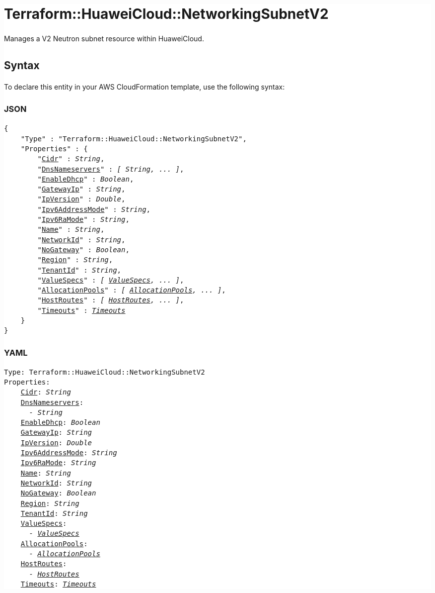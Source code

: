 # Terraform::HuaweiCloud::NetworkingSubnetV2

Manages a V2 Neutron subnet resource within HuaweiCloud.

## Syntax

To declare this entity in your AWS CloudFormation template, use the following syntax:

### JSON

<pre>
{
    "Type" : "Terraform::HuaweiCloud::NetworkingSubnetV2",
    "Properties" : {
        "<a href="#cidr" title="Cidr">Cidr</a>" : <i>String</i>,
        "<a href="#dnsnameservers" title="DnsNameservers">DnsNameservers</a>" : <i>[ String, ... ]</i>,
        "<a href="#enabledhcp" title="EnableDhcp">EnableDhcp</a>" : <i>Boolean</i>,
        "<a href="#gatewayip" title="GatewayIp">GatewayIp</a>" : <i>String</i>,
        "<a href="#ipversion" title="IpVersion">IpVersion</a>" : <i>Double</i>,
        "<a href="#ipv6addressmode" title="Ipv6AddressMode">Ipv6AddressMode</a>" : <i>String</i>,
        "<a href="#ipv6ramode" title="Ipv6RaMode">Ipv6RaMode</a>" : <i>String</i>,
        "<a href="#name" title="Name">Name</a>" : <i>String</i>,
        "<a href="#networkid" title="NetworkId">NetworkId</a>" : <i>String</i>,
        "<a href="#nogateway" title="NoGateway">NoGateway</a>" : <i>Boolean</i>,
        "<a href="#region" title="Region">Region</a>" : <i>String</i>,
        "<a href="#tenantid" title="TenantId">TenantId</a>" : <i>String</i>,
        "<a href="#valuespecs" title="ValueSpecs">ValueSpecs</a>" : <i>[ <a href="valuespecs.md">ValueSpecs</a>, ... ]</i>,
        "<a href="#allocationpools" title="AllocationPools">AllocationPools</a>" : <i>[ <a href="allocationpools.md">AllocationPools</a>, ... ]</i>,
        "<a href="#hostroutes" title="HostRoutes">HostRoutes</a>" : <i>[ <a href="hostroutes.md">HostRoutes</a>, ... ]</i>,
        "<a href="#timeouts" title="Timeouts">Timeouts</a>" : <i><a href="timeouts.md">Timeouts</a></i>
    }
}
</pre>

### YAML

<pre>
Type: Terraform::HuaweiCloud::NetworkingSubnetV2
Properties:
    <a href="#cidr" title="Cidr">Cidr</a>: <i>String</i>
    <a href="#dnsnameservers" title="DnsNameservers">DnsNameservers</a>: <i>
      - String</i>
    <a href="#enabledhcp" title="EnableDhcp">EnableDhcp</a>: <i>Boolean</i>
    <a href="#gatewayip" title="GatewayIp">GatewayIp</a>: <i>String</i>
    <a href="#ipversion" title="IpVersion">IpVersion</a>: <i>Double</i>
    <a href="#ipv6addressmode" title="Ipv6AddressMode">Ipv6AddressMode</a>: <i>String</i>
    <a href="#ipv6ramode" title="Ipv6RaMode">Ipv6RaMode</a>: <i>String</i>
    <a href="#name" title="Name">Name</a>: <i>String</i>
    <a href="#networkid" title="NetworkId">NetworkId</a>: <i>String</i>
    <a href="#nogateway" title="NoGateway">NoGateway</a>: <i>Boolean</i>
    <a href="#region" title="Region">Region</a>: <i>String</i>
    <a href="#tenantid" title="TenantId">TenantId</a>: <i>String</i>
    <a href="#valuespecs" title="ValueSpecs">ValueSpecs</a>: <i>
      - <a href="valuespecs.md">ValueSpecs</a></i>
    <a href="#allocationpools" title="AllocationPools">AllocationPools</a>: <i>
      - <a href="allocationpools.md">AllocationPools</a></i>
    <a href="#hostroutes" title="HostRoutes">HostRoutes</a>: <i>
      - <a href="hostroutes.md">HostRoutes</a></i>
    <a href="#timeouts" title="Timeouts">Timeouts</a>: <i><a href="timeouts.md">Timeouts</a></i>
</pre>